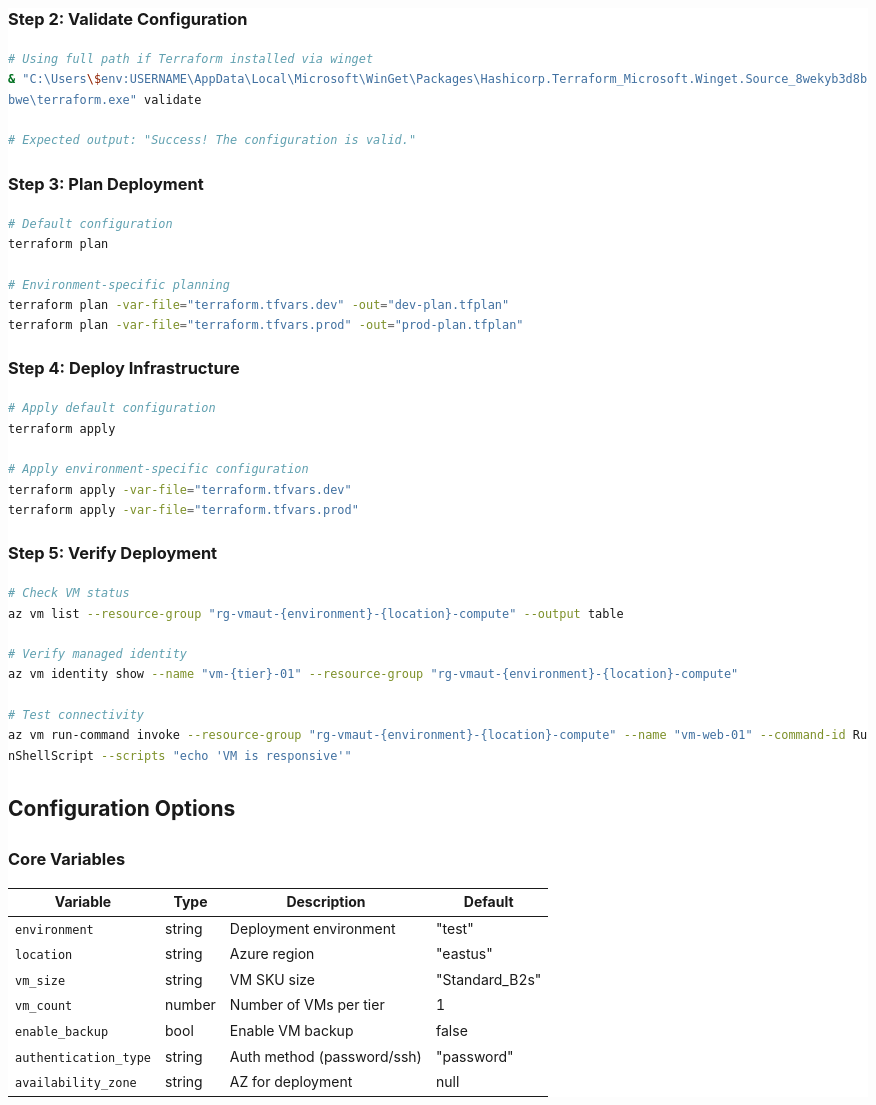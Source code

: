 ### Step 2: Validate Configuration
```bash
# Using full path if Terraform installed via winget
& "C:\Users\$env:USERNAME\AppData\Local\Microsoft\WinGet\Packages\Hashicorp.Terraform_Microsoft.Winget.Source_8wekyb3d8bbwe\terraform.exe" validate

# Expected output: "Success! The configuration is valid."
```

### Step 3: Plan Deployment
```bash
# Default configuration
terraform plan

# Environment-specific planning
terraform plan -var-file="terraform.tfvars.dev" -out="dev-plan.tfplan"
terraform plan -var-file="terraform.tfvars.prod" -out="prod-plan.tfplan"
```

### Step 4: Deploy Infrastructure
```bash
# Apply default configuration
terraform apply

# Apply environment-specific configuration
terraform apply -var-file="terraform.tfvars.dev"
terraform apply -var-file="terraform.tfvars.prod"
```

### Step 5: Verify Deployment
```bash
# Check VM status
az vm list --resource-group "rg-vmaut-{environment}-{location}-compute" --output table

# Verify managed identity
az vm identity show --name "vm-{tier}-01" --resource-group "rg-vmaut-{environment}-{location}-compute"

# Test connectivity
az vm run-command invoke --resource-group "rg-vmaut-{environment}-{location}-compute" --name "vm-web-01" --command-id RunShellScript --scripts "echo 'VM is responsive'"
```

## Configuration Options

### Core Variables
| Variable | Type | Description | Default |
|----------|------|-------------|---------|
| `environment` | string | Deployment environment | "test" |
| `location` | string | Azure region | "eastus" |
| `vm_size` | string | VM SKU size | "Standard_B2s" |
| `vm_count` | number | Number of VMs per tier | 1 |
| `enable_backup` | bool | Enable VM backup | false |
| `authentication_type` | string | Auth method (password/ssh) | "password" |
| `availability_zone` | string | AZ for deployment | null |

